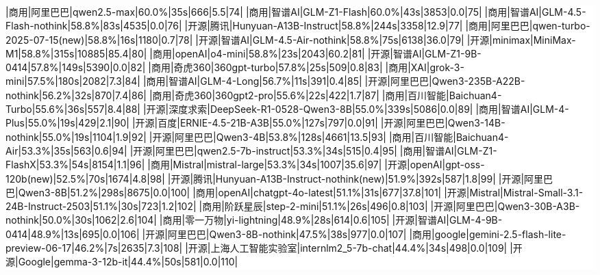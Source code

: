 |商用|阿里巴巴|qwen2.5-max|60.0%|35s|666|5.5|74|
|商用|智谱AI|GLM-Z1-Flash|60.0%|43s|3853|0.0|75|
|商用|智谱AI|GLM-4.5-Flash-nothink|58.8%|83s|4535|0.0|76|
|开源|腾讯|Hunyuan-A13B-Instruct|58.8%|244s|3358|12.9|77|
|商用|阿里巴巴|qwen-turbo-2025-07-15(new)|58.8%|16s|1180|0.7|78|
|开源|智谱AI|GLM-4.5-Air-nothink|58.8%|75s|6138|36.0|79|
|开源|minimax|MiniMax-M1|58.8%|315s|10885|85.4|80|
|商用|openAI|o4-mini|58.8%|23s|2043|60.2|81|
|开源|智谱AI|GLM-Z1-9B-0414|57.8%|149s|5390|0.0|82|
|商用|奇虎360|360gpt-turbo|57.8%|25s|509|0.8|83|
|商用|XAI|grok-3-mini|57.5%|180s|2082|7.3|84|
|商用|智谱AI|GLM-4-Long|56.7%|11s|391|0.4|85|
|开源|阿里巴巴|Qwen3-235B-A22B-nothink|56.2%|32s|870|7.4|86|
|商用|奇虎360|360gpt2-pro|55.6%|22s|422|1.7|87|
|商用|百川智能|Baichuan4-Turbo|55.6%|36s|557|8.4|88|
|开源|深度求索|DeepSeek-R1-0528-Qwen3-8B|55.0%|339s|5086|0.0|89|
|商用|智谱AI|GLM-4-Plus|55.0%|19s|429|2.1|90|
|开源|百度|ERNIE-4.5-21B-A3B|55.0%|127s|797|0.0|91|
|开源|阿里巴巴|Qwen3-14B-nothink|55.0%|19s|1104|1.9|92|
|开源|阿里巴巴|Qwen3-4B|53.8%|128s|4661|13.5|93|
|商用|百川智能|Baichuan4-Air|53.3%|35s|563|0.6|94|
|开源|阿里巴巴|qwen2.5-7b-instruct|53.3%|34s|515|0.4|95|
|商用|智谱AI|GLM-Z1-FlashX|53.3%|54s|8154|1.1|96|
|商用|Mistral|mistral-large|53.3%|34s|1007|35.6|97|
|开源|openAI|gpt-oss-120b(new)|52.5%|70s|1674|4.8|98|
|开源|腾讯|Hunyuan-A13B-Instruct-nothink(new)|51.9%|392s|587|1.8|99|
|开源|阿里巴巴|Qwen3-8B|51.2%|298s|8675|0.0|100|
|商用|openAI|chatgpt-4o-latest|51.1%|31s|677|37.8|101|
|开源|Mistral|Mistral-Small-3.1-24B-Instruct-2503|51.1%|30s|723|1.2|102|
|商用|阶跃星辰|step-2-mini|51.1%|26s|496|0.8|103|
|开源|阿里巴巴|Qwen3-30B-A3B-nothink|50.0%|30s|1062|2.6|104|
|商用|零一万物|yi-lightning|48.9%|28s|614|0.6|105|
|开源|智谱AI|GLM-4-9B-0414|48.9%|13s|695|0.0|106|
|开源|阿里巴巴|Qwen3-8B-nothink|47.5%|38s|977|0.0|107|
|商用|google|gemini-2.5-flash-lite-preview-06-17|46.2%|7s|2635|7.3|108|
|开源|上海人工智能实验室|internlm2_5-7b-chat|44.4%|34s|498|0.0|109|
|开源|Google|gemma-3-12b-it|44.4%|50s|581|0.0|110|